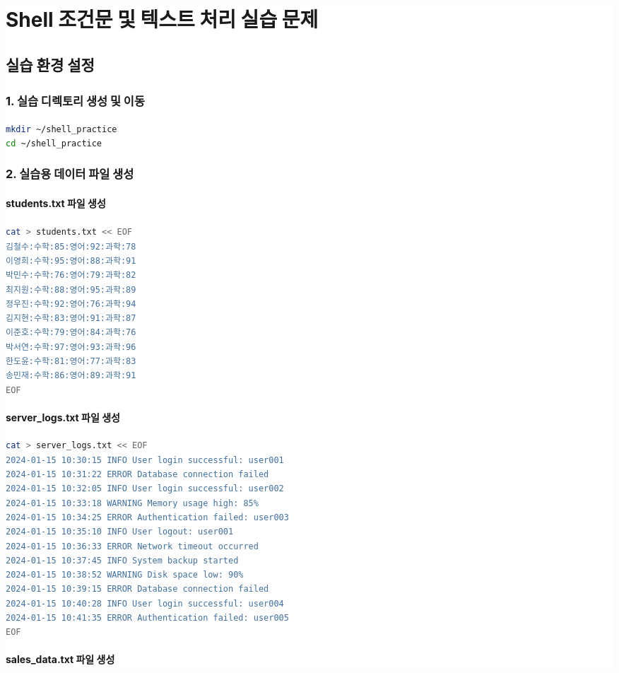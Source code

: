 # Shell 조건문 및 텍스트 처리 실습 문제

## 실습 환경 설정

### 1. 실습 디렉토리 생성 및 이동

```bash
mkdir ~/shell_practice
cd ~/shell_practice
```

### 2. 실습용 데이터 파일 생성

#### students.txt 파일 생성

```bash
cat > students.txt << EOF
김철수:수학:85:영어:92:과학:78
이영희:수학:95:영어:88:과학:91
박민수:수학:76:영어:79:과학:82
최지원:수학:88:영어:95:과학:89
정우진:수학:92:영어:76:과학:94
김지현:수학:83:영어:91:과학:87
이준호:수학:79:영어:84:과학:76
박서연:수학:97:영어:93:과학:96
한도윤:수학:81:영어:77:과학:83
송민재:수학:86:영어:89:과학:91
EOF
```

#### server_logs.txt 파일 생성

```bash
cat > server_logs.txt << EOF
2024-01-15 10:30:15 INFO User login successful: user001
2024-01-15 10:31:22 ERROR Database connection failed
2024-01-15 10:32:05 INFO User login successful: user002
2024-01-15 10:33:18 WARNING Memory usage high: 85%
2024-01-15 10:34:25 ERROR Authentication failed: user003
2024-01-15 10:35:10 INFO User logout: user001
2024-01-15 10:36:33 ERROR Network timeout occurred
2024-01-15 10:37:45 INFO System backup started
2024-01-15 10:38:52 WARNING Disk space low: 90%
2024-01-15 10:39:15 ERROR Database connection failed
2024-01-15 10:40:28 INFO User login successful: user004
2024-01-15 10:41:35 ERROR Authentication failed: user005
EOF
```

#### sales_data.txt 파일 생성
